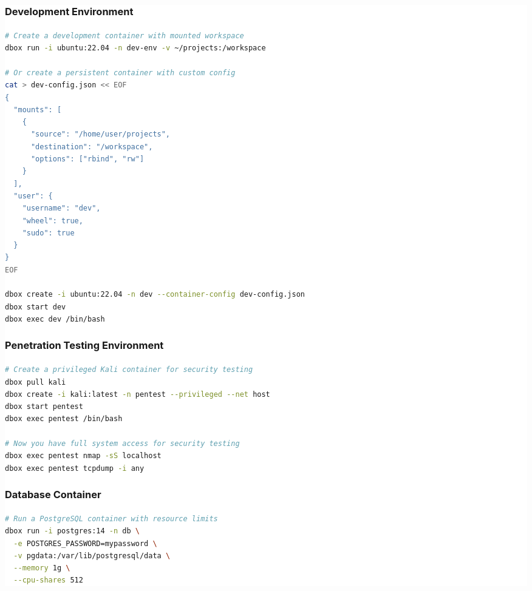 ### Development Environment

```bash
# Create a development container with mounted workspace
dbox run -i ubuntu:22.04 -n dev-env -v ~/projects:/workspace

# Or create a persistent container with custom config
cat > dev-config.json << EOF
{
  "mounts": [
    {
      "source": "/home/user/projects",
      "destination": "/workspace",
      "options": ["rbind", "rw"]
    }
  ],
  "user": {
    "username": "dev",
    "wheel": true,
    "sudo": true
  }
}
EOF

dbox create -i ubuntu:22.04 -n dev --container-config dev-config.json
dbox start dev
dbox exec dev /bin/bash
```

### Penetration Testing Environment

```bash
# Create a privileged Kali container for security testing
dbox pull kali
dbox create -i kali:latest -n pentest --privileged --net host
dbox start pentest
dbox exec pentest /bin/bash

# Now you have full system access for security testing
dbox exec pentest nmap -sS localhost
dbox exec pentest tcpdump -i any
```

### Database Container

```bash
# Run a PostgreSQL container with resource limits
dbox run -i postgres:14 -n db \
  -e POSTGRES_PASSWORD=mypassword \
  -v pgdata:/var/lib/postgresql/data \
  --memory 1g \
  --cpu-shares 512
```
